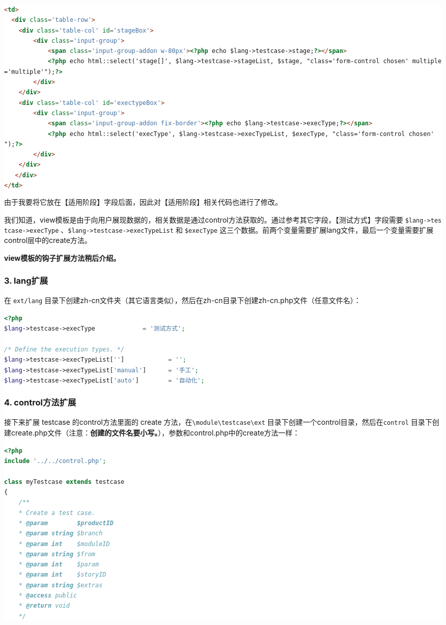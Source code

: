 ```html
<td>
  <div class='table-row'>
	<div class='table-col' id='stageBox'>
		<div class='input-group'>
			<span class='input-group-addon w-80px'><?php echo $lang->testcase->stage;?></span>
			<?php echo html::select('stage[]', $lang->testcase->stageList, $stage, "class='form-control chosen' multiple='multiple'");?>
		</div>
	</div>
	<div class='table-col' id='exectypeBox'>
		<div class='input-group'>
			<span class='input-group-addon fix-border'><?php echo $lang->testcase->execType;?></span>
			<?php echo html::select('execType', $lang->testcase->execTypeList, $execType, "class='form-control chosen' ");?>
		</div>
	</div>
   </div>
</td>
```

由于我要将它放在【适用阶段】字段后面，因此对【适用阶段】相关代码也进行了修改。

我们知道，view模板是由于向用户展现数据的，相关数据是通过control方法获取的。通过参考其它字段，【测试方式】字段需要 `$lang->testcase->execType` 、`$lang->testcase->execTypeList` 和 `$execType` 这三个数据。前两个变量需要扩展lang文件，最后一个变量需要扩展control层中的create方法。

**view模板的钩子扩展方法稍后介绍。**

### 3. lang扩展

在 `ext/lang` 目录下创建zh-cn文件夹（其它语言类似），然后在zh-cn目录下创建zh-cn.php文件（任意文件名）：

```php
<?php
$lang->testcase->execType             = '测试方式';

/* Define the execution types. */
$lang->testcase->execTypeList['']            = '';
$lang->testcase->execTypeList['manual']      = '手工';
$lang->testcase->execTypeList['auto']        = '自动化';
```

 

### 4. control方法扩展

接下来扩展 testcase 的control方法里面的 create 方法，在`\module\testcase\ext` 目录下创建一个control目录，然后在`control` 目录下创建create.php文件（注意：**创建的文件名要小写。**），参数和control.php中的create方法一样：

```php
<?php
include '../../control.php';

class myTestcase extends testcase
{
    /**
    * Create a test case.
    * @param        $productID
    * @param string $branch
    * @param int    $moduleID
    * @param string $from
    * @param int    $param
    * @param int    $storyID
    * @param string $extras
    * @access public
    * @return void
    */
```